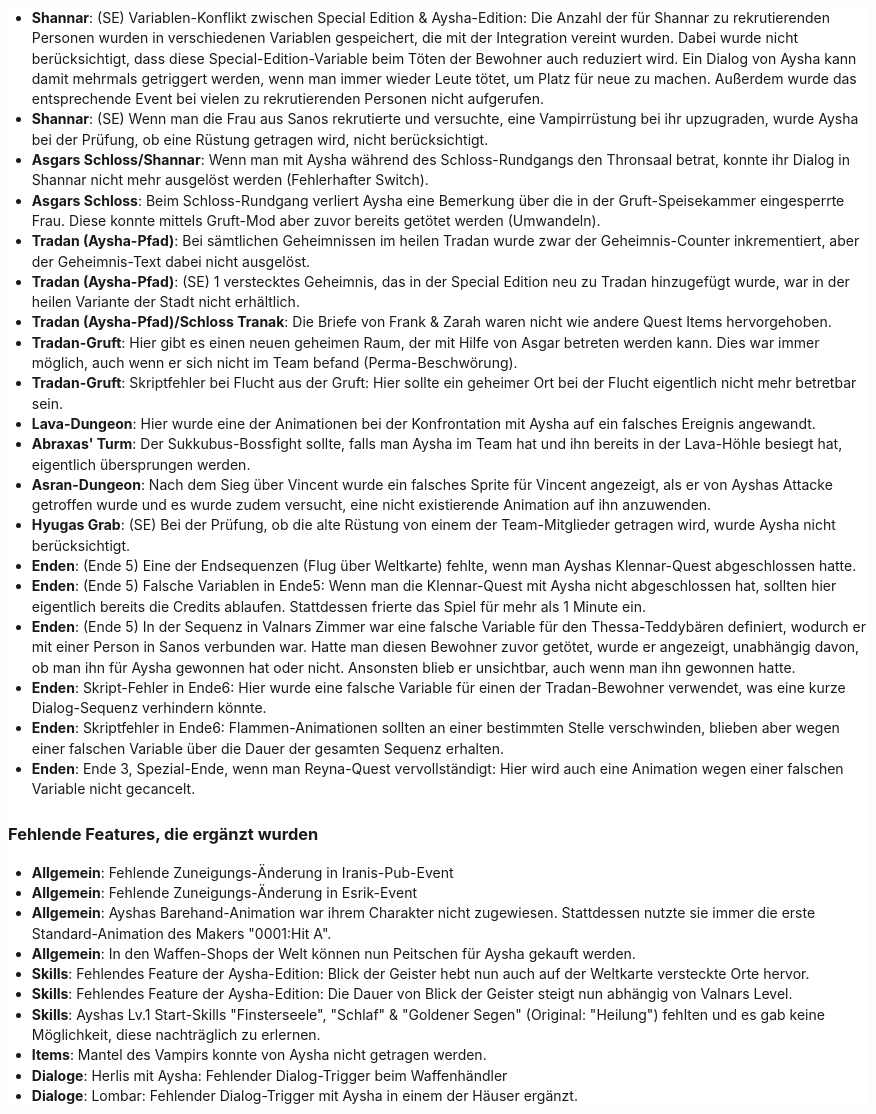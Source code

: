 - **Shannar**: (SE) Variablen-Konflikt zwischen Special Edition & Aysha-Edition: Die Anzahl der für Shannar zu rekrutierenden Personen wurden in verschiedenen Variablen gespeichert, die mit der Integration vereint wurden. Dabei wurde nicht berücksichtigt, dass diese Special-Edition-Variable beim Töten der Bewohner auch reduziert wird. Ein Dialog von Aysha kann damit mehrmals getriggert werden, wenn man immer wieder Leute tötet, um Platz für neue zu machen. Außerdem wurde das entsprechende Event bei vielen zu rekrutierenden Personen nicht aufgerufen.
- **Shannar**: (SE) Wenn man die Frau aus Sanos rekrutierte und versuchte, eine Vampirrüstung bei ihr upzugraden, wurde Aysha bei der Prüfung, ob eine Rüstung getragen wird, nicht berücksichtigt.
- **Asgars Schloss/Shannar**: Wenn man mit Aysha während des Schloss-Rundgangs den Thronsaal betrat, konnte ihr Dialog in Shannar nicht mehr ausgelöst werden (Fehlerhafter Switch).
- **Asgars Schloss**: Beim Schloss-Rundgang verliert Aysha eine Bemerkung über die in der Gruft-Speisekammer eingesperrte Frau. Diese konnte mittels Gruft-Mod aber zuvor bereits getötet werden (Umwandeln).
- **Tradan (Aysha-Pfad)**: Bei sämtlichen Geheimnissen im heilen Tradan wurde zwar der Geheimnis-Counter inkrementiert, aber der Geheimnis-Text dabei nicht ausgelöst.
- **Tradan (Aysha-Pfad)**: (SE) 1 verstecktes Geheimnis, das in der Special Edition neu zu Tradan hinzugefügt wurde, war in der heilen Variante der Stadt nicht erhältlich.
- **Tradan (Aysha-Pfad)/Schloss Tranak**: Die Briefe von Frank & Zarah waren nicht wie andere Quest Items hervorgehoben.
- **Tradan-Gruft**: Hier gibt es einen neuen geheimen Raum, der mit Hilfe von Asgar betreten werden kann. Dies war immer möglich, auch wenn er sich nicht im Team befand (Perma-Beschwörung).
- **Tradan-Gruft**: Skriptfehler bei Flucht aus der Gruft: Hier sollte ein geheimer Ort bei der Flucht eigentlich nicht mehr betretbar sein.
- **Lava-Dungeon**: Hier wurde eine der Animationen bei der Konfrontation mit Aysha auf ein falsches Ereignis angewandt.
- **Abraxas' Turm**: Der Sukkubus-Bossfight sollte, falls man Aysha im Team hat und ihn bereits in der Lava-Höhle besiegt hat, eigentlich übersprungen werden.
- **Asran-Dungeon**: Nach dem Sieg über Vincent wurde ein falsches Sprite für Vincent angezeigt, als er von Ayshas Attacke getroffen wurde und es wurde zudem versucht, eine nicht existierende Animation auf ihn anzuwenden.
- **Hyugas Grab**: (SE) Bei der Prüfung, ob die alte Rüstung von einem der Team-Mitglieder getragen wird, wurde Aysha nicht berücksichtigt.
- **Enden**: (Ende 5) Eine der Endsequenzen (Flug über Weltkarte) fehlte, wenn man Ayshas Klennar-Quest abgeschlossen hatte.
- **Enden**: (Ende 5) Falsche Variablen in Ende5: Wenn man die Klennar-Quest mit Aysha nicht abgeschlossen hat, sollten hier eigentlich bereits die Credits ablaufen. Stattdessen frierte das Spiel für mehr als 1 Minute ein.
- **Enden**: (Ende 5) In der Sequenz in Valnars Zimmer war eine falsche Variable für den Thessa-Teddybären definiert, wodurch er mit einer Person in Sanos verbunden war. Hatte man diesen Bewohner zuvor getötet, wurde er angezeigt, unabhängig davon, ob man ihn für Aysha gewonnen hat oder nicht. Ansonsten blieb er unsichtbar, auch wenn man ihn gewonnen hatte.
- **Enden**: Skript-Fehler in Ende6: Hier wurde eine falsche Variable für einen der Tradan-Bewohner verwendet, was eine kurze Dialog-Sequenz verhindern könnte.
- **Enden**: Skriptfehler in Ende6: Flammen-Animationen sollten an einer bestimmten Stelle verschwinden, blieben aber wegen einer falschen Variable über die Dauer der gesamten Sequenz erhalten.
- **Enden**: Ende 3, Spezial-Ende, wenn man Reyna-Quest vervollständigt: Hier wird auch eine Animation wegen einer falschen Variable nicht gecancelt.

### Fehlende Features, die ergänzt wurden

- **Allgemein**: Fehlende Zuneigungs-Änderung in Iranis-Pub-Event
- **Allgemein**: Fehlende Zuneigungs-Änderung in Esrik-Event
- **Allgemein**: Ayshas Barehand-Animation war ihrem Charakter nicht zugewiesen. Stattdessen nutzte sie immer die erste Standard-Animation des Makers "0001:Hit A".
- **Allgemein**: In den Waffen-Shops der Welt können nun Peitschen für Aysha gekauft werden.
- **Skills**: Fehlendes Feature der Aysha-Edition: Blick der Geister hebt nun auch auf der Weltkarte versteckte Orte hervor.
- **Skills**: Fehlendes Feature der Aysha-Edition: Die Dauer von Blick der Geister steigt nun abhängig von Valnars Level.
- **Skills**: Ayshas Lv.1 Start-Skills "Finsterseele", "Schlaf" & "Goldener Segen" (Original: "Heilung") fehlten und es gab keine Möglichkeit, diese nachträglich zu erlernen.
- **Items**: Mantel des Vampirs konnte von Aysha nicht getragen werden.
- **Dialoge**: Herlis mit Aysha: Fehlender Dialog-Trigger beim Waffenhändler
- **Dialoge**: Lombar: Fehlender Dialog-Trigger mit Aysha in einem der Häuser ergänzt.